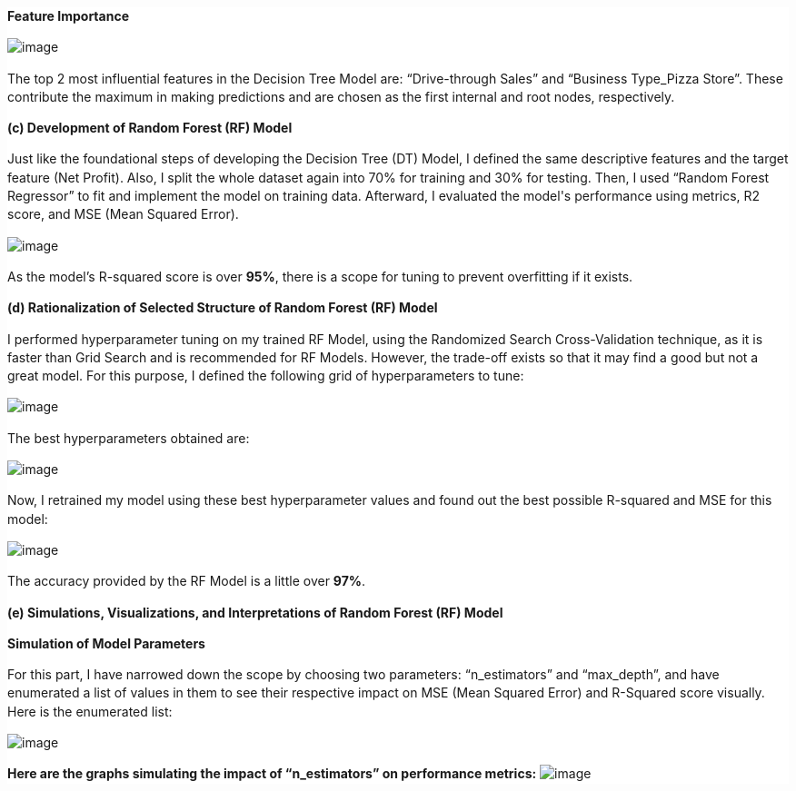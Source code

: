 **Feature Importance**

![image](https://github.com/user-attachments/assets/40c0a826-b2c3-46f9-a3f7-d1b4075af3aa)

The top 2 most influential features in the Decision Tree Model are: “Drive-through Sales”
and “Business Type_Pizza Store”. These contribute the maximum in making predictions and are
chosen as the first internal and root nodes, respectively.

**(c) Development of Random Forest (RF) Model**

Just like the foundational steps of developing the Decision Tree (DT) Model, I defined the same
descriptive features and the target feature (Net Profit). Also, I split the whole dataset again into
70% for training and 30% for testing. Then, I used “Random Forest Regressor” to fit and
implement the model on training data. Afterward, I evaluated the model's performance using
metrics, R2 score, and MSE (Mean Squared Error).

![image](https://github.com/user-attachments/assets/31433f2a-a9ce-4aa6-b301-585bfcf69187)

As the model’s R-squared score is over **95%**, there is a scope for tuning to prevent overfitting if it
exists.

**(d) Rationalization of Selected Structure of Random Forest (RF) Model**

I performed hyperparameter tuning on my trained RF Model, using the Randomized Search
Cross-Validation technique, as it is faster than Grid Search and is recommended for RF Models.
However, the trade-off exists so that it may find a good but not a great model. For this purpose, I
defined the following grid of hyperparameters to tune:

![image](https://github.com/user-attachments/assets/620382e4-919d-4994-9ccc-ef0445821fe9)

The best hyperparameters obtained are:

![image](https://github.com/user-attachments/assets/17396341-0af0-474a-90d9-3f194e9b80ac)

Now, I retrained my model using these best hyperparameter values and found out the best
possible R-squared and MSE for this model:

![image](https://github.com/user-attachments/assets/9869267c-4cc5-40d0-bb7e-629aaecd8311)

The accuracy provided by the RF Model is a little over **97%**.

**(e) Simulations, Visualizations, and Interpretations of Random Forest (RF) Model**

**Simulation of Model Parameters**

For this part, I have narrowed down the scope by choosing two parameters: “n_estimators”
and “max_depth”, and have enumerated a list of values in them to see their respective impact on
MSE (Mean Squared Error) and R-Squared score visually. Here is the enumerated list:

![image](https://github.com/user-attachments/assets/e7dfbcb3-64c4-41b2-a775-71b6c560543d)

**Here are the graphs simulating the impact of “n_estimators” on performance metrics:**
![image](https://github.com/user-attachments/assets/d7390d6f-121c-49aa-8afd-ac7ada7e2d53)
